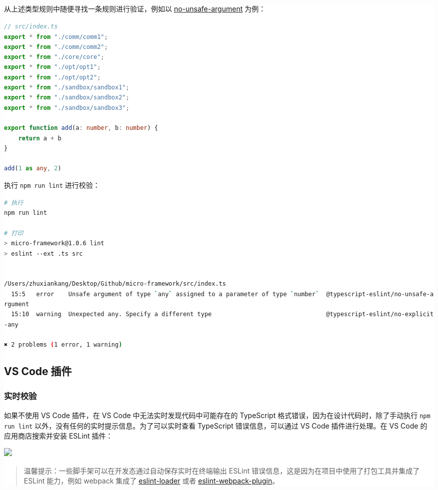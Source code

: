 从上述类型规则中随便寻找一条规则进行验证，例如以 [no-unsafe-argument](https://typescript-eslint.io/rules/no-unsafe-argument) 为例：

``` typescript
// src/index.ts
export * from "./comm/comm1";
export * from "./comm/comm2";
export * from "./core/core";
export * from "./opt/opt1";
export * from "./opt/opt2";
export * from "./sandbox/sandbox1";
export * from "./sandbox/sandbox2";
export * from "./sandbox/sandbox3";

export function add(a: number, b: number) {
    return a + b
}

add(1 as any, 2)                        
```

执行 `npm run lint` 进行校验：

``` bash
# 执行
npm run lint

# 打印
> micro-framework@1.0.6 lint
> eslint --ext .ts src


/Users/zhuxiankang/Desktop/Github/micro-framework/src/index.ts
  15:5   error    Unsafe argument of type `any` assigned to a parameter of type `number`  @typescript-eslint/no-unsafe-argument
  15:10  warning  Unexpected any. Specify a different type                                @typescript-eslint/no-explicit-any

✖ 2 problems (1 error, 1 warning)
```

## VS Code 插件

### 实时校验

如果不使用 VS Code 插件，在 VS Code 中无法实时发现代码中可能存在的 TypeScript 格式错误，因为在设计代码时，除了手动执行 `npm run lint` 以外，没有任何的实时提示信息。为了可以实时查看 TypeScript 错误信息，可以通过 VS Code 插件进行处理。在 VS Code 的应用商店搜索并安装 ESLint 插件：

![](https://p3-juejin.byteimg.com/tos-cn-i-k3u1fbpfcp/5e0c2f31ee154b00a65a24f43a75d771~tplv-k3u1fbpfcp-zoom-1.image)

> 温馨提示：一些脚手架可以在开发态通过自动保存实时在终端输出 ESLint 错误信息，这是因为在项目中使用了打包工具并集成了 ESLint 能力，例如 webpack 集成了 [eslint-loader](https://github.com/webpack-contrib/eslint-loader) 或者 [eslint-webpack-plugin](https://github.com/webpack-contrib/eslint-webpack-plugin)。
